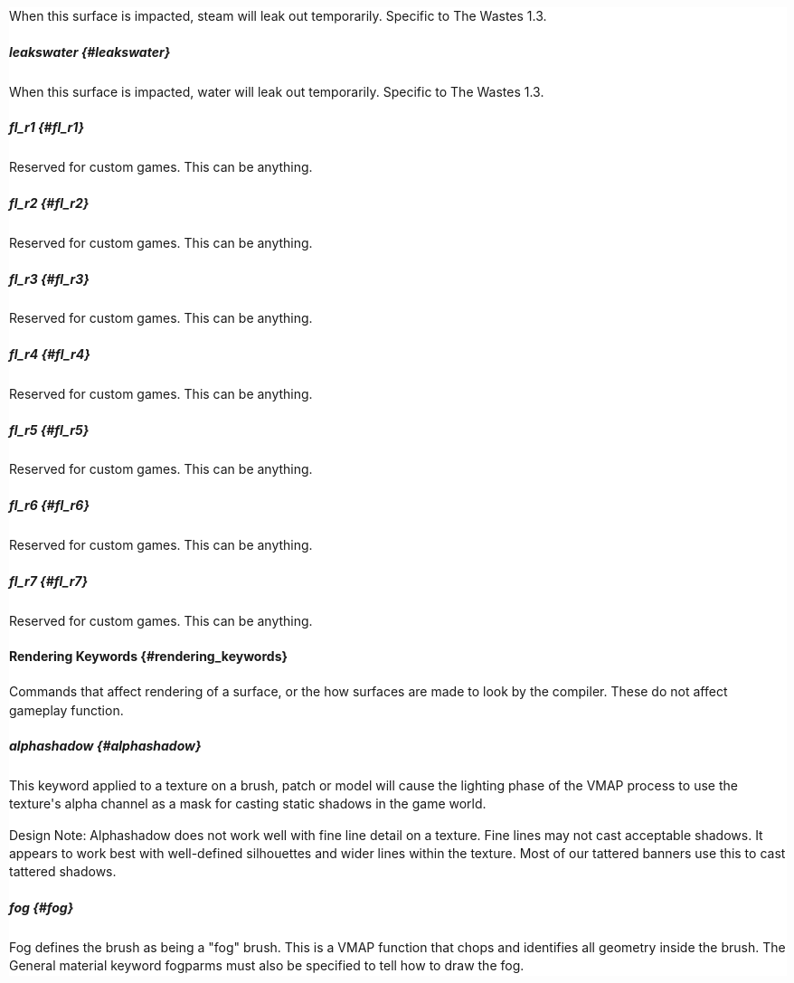When this surface is impacted, steam will leak out temporarily. Specific
to The Wastes 1.3.

##### leakswater {#leakswater}

When this surface is impacted, water will leak out temporarily. Specific
to The Wastes 1.3.

##### fl_r1 {#fl_r1}

Reserved for custom games. This can be anything.

##### fl_r2 {#fl_r2}

Reserved for custom games. This can be anything.

##### fl_r3 {#fl_r3}

Reserved for custom games. This can be anything.

##### fl_r4 {#fl_r4}

Reserved for custom games. This can be anything.

##### fl_r5 {#fl_r5}

Reserved for custom games. This can be anything.

##### fl_r6 {#fl_r6}

Reserved for custom games. This can be anything.

##### fl_r7 {#fl_r7}

Reserved for custom games. This can be anything.

#### Rendering Keywords {#rendering_keywords}

Commands that affect rendering of a surface, or the how surfaces are
made to look by the compiler. These do not affect gameplay function.

##### alphashadow {#alphashadow}

This keyword applied to a texture on a brush, patch or model will cause
the lighting phase of the VMAP process to use the texture's alpha
channel as a mask for casting static shadows in the game world.

Design Note: Alphashadow does not work well with fine line detail on a
texture. Fine lines may not cast acceptable shadows. It appears to work
best with well-defined silhouettes and wider lines within the texture.
Most of our tattered banners use this to cast tattered shadows.

##### fog {#fog}

Fog defines the brush as being a "fog" brush. This is a VMAP function
that chops and identifies all geometry inside the brush. The General
material keyword fogparms must also be specified to tell how to draw the
fog.
